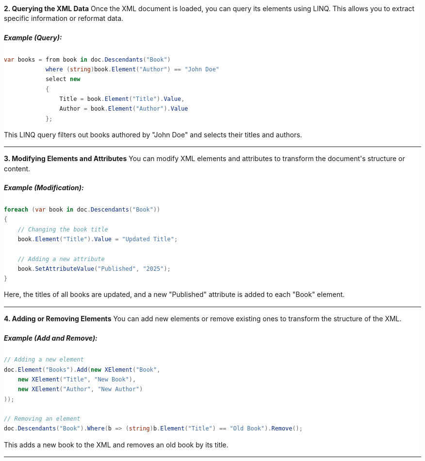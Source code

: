 
**2. Querying the XML Data**
Once the XML document is loaded, you can query its elements using LINQ. This allows you to extract specific information or reformat data.

##### Example (Query):
```csharp
var books = from book in doc.Descendants("Book")
            where (string)book.Element("Author") == "John Doe"
            select new
            {
                Title = book.Element("Title").Value,
                Author = book.Element("Author").Value
            };
```

This LINQ query filters out books authored by "John Doe" and selects their titles and authors.

---

**3. Modifying Elements and Attributes**
You can modify XML elements and attributes to transform the document's structure or content.

##### Example (Modification):
```csharp
foreach (var book in doc.Descendants("Book"))
{
    // Changing the book title
    book.Element("Title").Value = "Updated Title";
    
    // Adding a new attribute
    book.SetAttributeValue("Published", "2025");
}
```

Here, the titles of all books are updated, and a new "Published" attribute is added to each "Book" element.

---

**4. Adding or Removing Elements**
You can add new elements or remove existing ones to transform the structure of the XML.

##### Example (Add and Remove):
```csharp
// Adding a new element
doc.Element("Books").Add(new XElement("Book",
    new XElement("Title", "New Book"),
    new XElement("Author", "New Author")
));

// Removing an element
doc.Descendants("Book").Where(b => (string)b.Element("Title") == "Old Book").Remove();
```

This adds a new book to the XML and removes an old book by its title.

---
